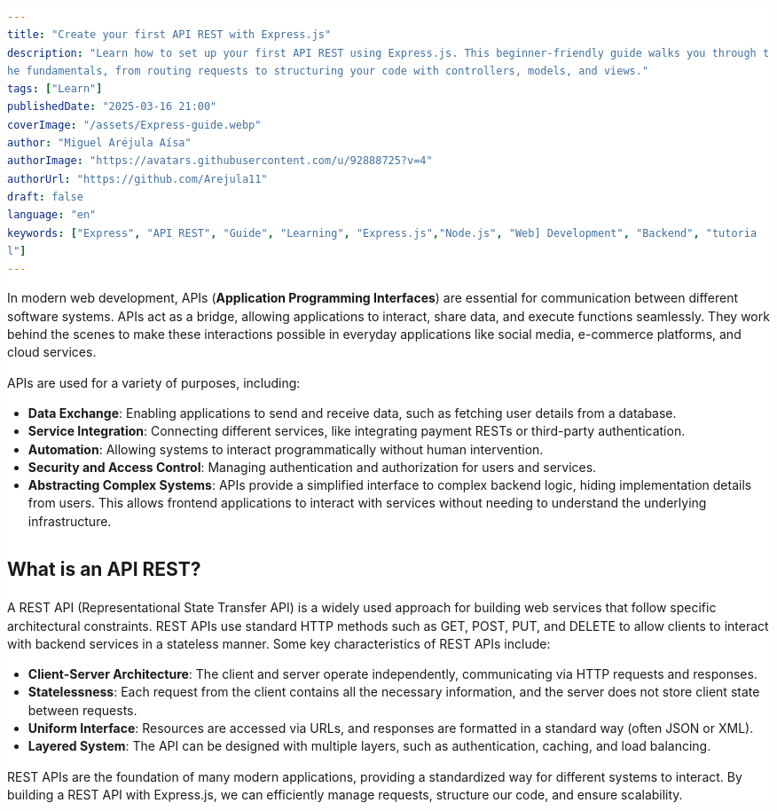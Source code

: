 ```yaml
---
title: "Create your first API REST with Express.js"
description: "Learn how to set up your first API REST using Express.js. This beginner-friendly guide walks you through the fundamentals, from routing requests to structuring your code with controllers, models, and views."
tags: ["Learn"]
publishedDate: "2025-03-16 21:00"
coverImage: "/assets/Express-guide.webp"
author: "Miguel Aréjula Aísa"
authorImage: "https://avatars.githubusercontent.com/u/92888725?v=4"
authorUrl: "https://github.com/Arejula11"
draft: false
language: "en"
keywords: ["Express", "API REST", "Guide", "Learning", "Express.js","Node.js", "Web] Development", "Backend", "tutorial"]
---
```


In modern web development, APIs (**Application Programming Interfaces**) are essential for communication between different software systems. APIs act as a bridge, allowing applications to interact, share data, and execute functions seamlessly. They work behind the scenes to make these interactions possible in everyday applications like social media, e-commerce platforms, and cloud services.

APIs are used for a variety of purposes, including:
-  **Data Exchange**: Enabling applications to send and receive data, such as fetching user details from a database.
- **Service Integration**: Connecting different services, like integrating payment RESTs or third-party authentication.
- **Automation**: Allowing systems to interact programmatically without human intervention.
- **Security and Access Control**: Managing authentication and authorization for users and services.
- **Abstracting Complex Systems**: APIs provide a simplified interface to complex backend logic, hiding implementation details from users. This allows frontend applications to interact with services without needing to understand the underlying infrastructure.

## What is an API REST?
A REST API (Representational State Transfer API) is a widely used approach for building web services that follow specific architectural constraints. REST APIs use standard HTTP methods such as GET, POST, PUT, and DELETE to allow clients to interact with backend services in a stateless manner. Some key characteristics of REST APIs include:

- **Client-Server Architecture**: The client and server operate independently, communicating via HTTP requests and responses.
- **Statelessness**: Each request from the client contains all the necessary information, and the server does not store client state between requests.
- **Uniform Interface**: Resources are accessed via URLs, and responses are formatted in a standard way (often JSON or XML).
- **Layered System**: The API can be designed with multiple layers, such as authentication, caching, and load balancing.

REST APIs are the foundation of many modern applications, providing a standardized way for different systems to interact. By building a REST API with Express.js, we can efficiently manage requests, structure our code, and ensure scalability.
